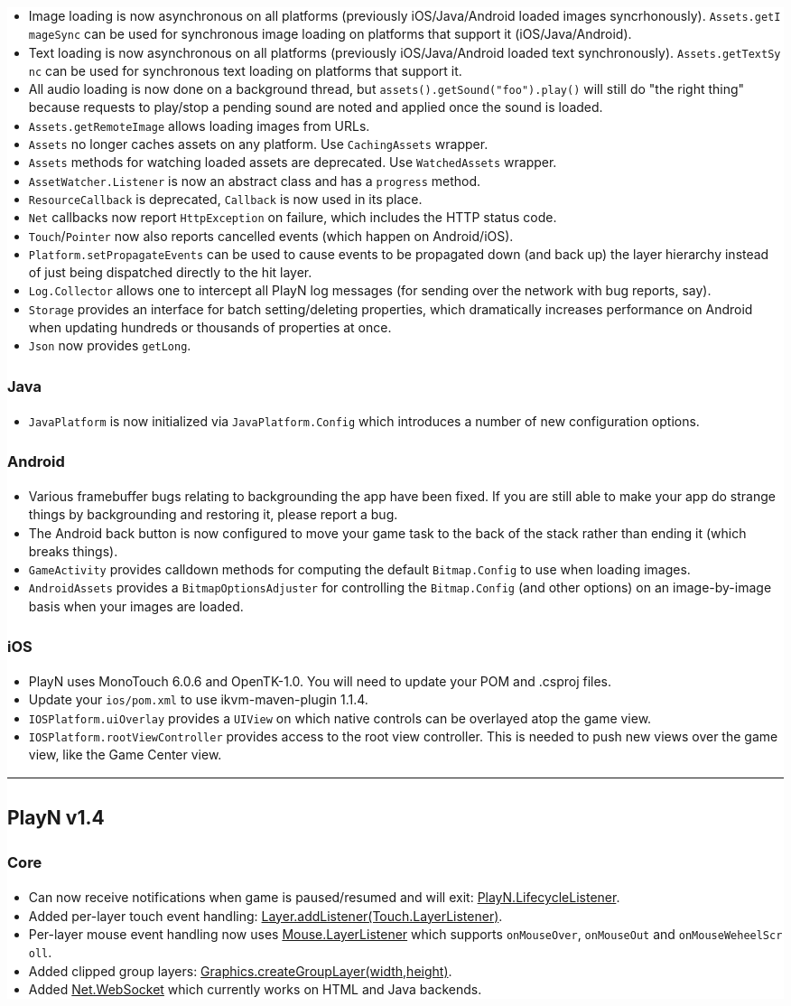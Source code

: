   * Image loading is now asynchronous on all platforms (previously iOS/Java/Android loaded images syncrhonously). `Assets.getImageSync` can be used for synchronous image loading on platforms that support it (iOS/Java/Android).
  * Text loading is now asynchronous on all platforms (previously iOS/Java/Android loaded text synchronously). `Assets.getTextSync` can be used for synchronous text loading on platforms that support it.
  * All audio loading is now done on a background thread, but `assets().getSound("foo").play()` will still do "the right thing" because requests to play/stop a pending sound are noted and applied once the sound is loaded.
  * `Assets.getRemoteImage` allows loading images from URLs.
  * `Assets` no longer caches assets on any platform. Use `CachingAssets` wrapper.
  * `Assets` methods for watching loaded assets are deprecated. Use `WatchedAssets` wrapper.
  * `AssetWatcher.Listener` is now an abstract class and has a `progress` method.
  * `ResourceCallback` is deprecated, `Callback` is now used in its place.
  * `Net` callbacks now report `HttpException` on failure, which includes the HTTP status code.
  * `Touch`/`Pointer` now also reports cancelled events (which happen on Android/iOS).
  * `Platform.setPropagateEvents` can be used to cause events to be propagated down (and back up) the layer hierarchy instead of just being dispatched directly to the hit layer.
  * `Log.Collector` allows one to intercept all PlayN log messages (for sending over the network with bug reports, say).
  * `Storage` provides an interface for batch setting/deleting properties, which dramatically increases performance on Android when updating hundreds or thousands of properties at once.
  * `Json` now provides `getLong`.

### Java ###
  * `JavaPlatform` is now initialized via `JavaPlatform.Config` which introduces a number of new configuration options.

### Android ###
  * Various framebuffer bugs relating to backgrounding the app have been fixed. If you are still able to make your app do strange things by backgrounding and restoring it, please report a bug.
  * The Android back button is now configured to move your game task to the back of the stack rather than ending it (which breaks things).
  * `GameActivity` provides calldown methods for computing the default `Bitmap.Config` to use when loading images.
  * `AndroidAssets` provides a `BitmapOptionsAdjuster` for controlling the `Bitmap.Config` (and other options) on an image-by-image basis when your images are loaded.

### iOS ###
  * PlayN uses MonoTouch 6.0.6 and OpenTK-1.0. You will need to update your POM and .csproj files.
  * Update your `ios/pom.xml` to use ikvm-maven-plugin 1.1.4.
  * `IOSPlatform.uiOverlay` provides a `UIView` on which native controls can be overlayed atop the game view.
  * `IOSPlatform.rootViewController` provides access to the root view controller. This is needed to push new views over the game view, like the Game Center view.


---

## PlayN v1.4 ##
### Core ###
  * Can now receive notifications when game is paused/resumed and will exit: [PlayN.LifecycleListener](http://docs.playn.googlecode.com/git/javadoc/playn/core/PlayN.LifecycleListener.html).
  * Added per-layer touch event handling: [Layer.addListener(Touch.LayerListener)](http://docs.playn.googlecode.com/git/javadoc/playn/core/Layer.html).
  * Per-layer mouse event handling now uses [Mouse.LayerListener](http://docs.playn.googlecode.com/git/javadoc/playn/core/Mouse.LayerListener.html) which supports `onMouseOver`, `onMouseOut` and `onMouseWeheelScroll`.
  * Added clipped group layers: [Graphics.createGroupLayer(width,height)](http://docs.playn.googlecode.com/git/javadoc/playn/core/Graphics.html).
  * Added [Net.WebSocket](http://docs.playn.googlecode.com/git/javadoc/playn/core/Net.WebSocket.html) which currently works on HTML and Java backends.